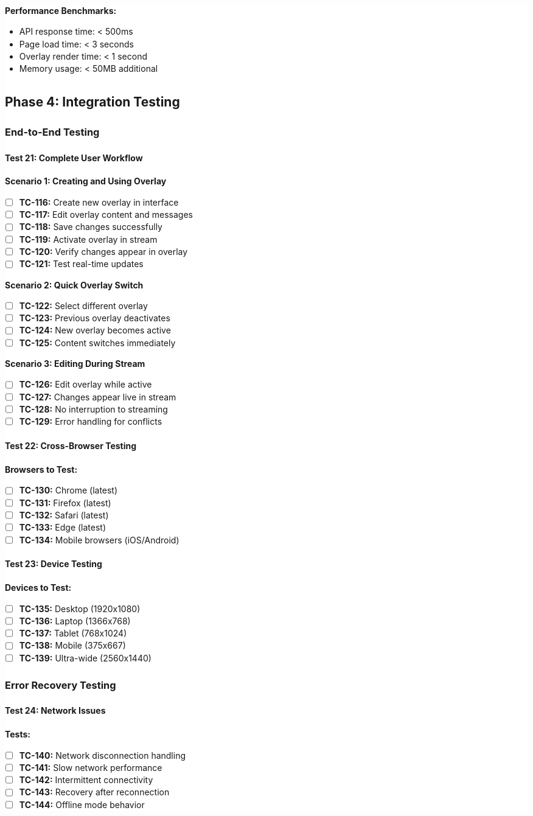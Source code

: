 **Performance Benchmarks:**
- API response time: < 500ms
- Page load time: < 3 seconds
- Overlay render time: < 1 second
- Memory usage: < 50MB additional

## Phase 4: Integration Testing

### End-to-End Testing

#### Test 21: Complete User Workflow
**Scenario 1: Creating and Using Overlay**
- [ ] **TC-116:** Create new overlay in interface
- [ ] **TC-117:** Edit overlay content and messages
- [ ] **TC-118:** Save changes successfully
- [ ] **TC-119:** Activate overlay in stream
- [ ] **TC-120:** Verify changes appear in overlay
- [ ] **TC-121:** Test real-time updates

**Scenario 2: Quick Overlay Switch**
- [ ] **TC-122:** Select different overlay
- [ ] **TC-123:** Previous overlay deactivates
- [ ] **TC-124:** New overlay becomes active
- [ ] **TC-125:** Content switches immediately

**Scenario 3: Editing During Stream**
- [ ] **TC-126:** Edit overlay while active
- [ ] **TC-127:** Changes appear live in stream
- [ ] **TC-128:** No interruption to streaming
- [ ] **TC-129:** Error handling for conflicts

#### Test 22: Cross-Browser Testing
**Browsers to Test:**
- [ ] **TC-130:** Chrome (latest)
- [ ] **TC-131:** Firefox (latest)
- [ ] **TC-132:** Safari (latest)
- [ ] **TC-133:** Edge (latest)
- [ ] **TC-134:** Mobile browsers (iOS/Android)

#### Test 23: Device Testing
**Devices to Test:**
- [ ] **TC-135:** Desktop (1920x1080)
- [ ] **TC-136:** Laptop (1366x768)
- [ ] **TC-137:** Tablet (768x1024)
- [ ] **TC-138:** Mobile (375x667)
- [ ] **TC-139:** Ultra-wide (2560x1440)

### Error Recovery Testing

#### Test 24: Network Issues
**Tests:**
- [ ] **TC-140:** Network disconnection handling
- [ ] **TC-141:** Slow network performance
- [ ] **TC-142:** Intermittent connectivity
- [ ] **TC-143:** Recovery after reconnection
- [ ] **TC-144:** Offline mode behavior
